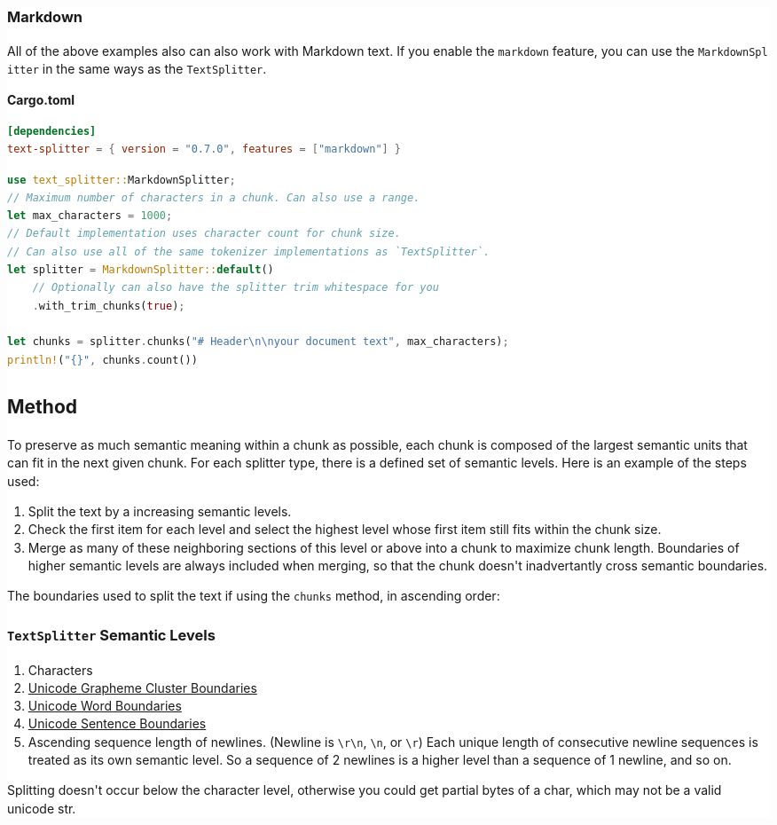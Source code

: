 ### Markdown

All of the above examples also can also work with Markdown text. If you enable the `markdown` feature, you can use the `MarkdownSplitter` in the same ways as the `TextSplitter`.

**Cargo.toml**

```toml
[dependencies]
text-splitter = { version = "0.7.0", features = ["markdown"] }
```

</details>

```rust
use text_splitter::MarkdownSplitter;
// Maximum number of characters in a chunk. Can also use a range.
let max_characters = 1000;
// Default implementation uses character count for chunk size.
// Can also use all of the same tokenizer implementations as `TextSplitter`.
let splitter = MarkdownSplitter::default()
    // Optionally can also have the splitter trim whitespace for you
    .with_trim_chunks(true);

let chunks = splitter.chunks("# Header\n\nyour document text", max_characters);
println!("{}", chunks.count())
```

## Method

To preserve as much semantic meaning within a chunk as possible, each chunk is composed of the largest semantic units that can fit in the next given chunk. For each splitter type, there is a defined set of semantic levels. Here is an example of the steps used:

1. Split the text by a increasing semantic levels.
2. Check the first item for each level and select the highest level whose first item still fits within the chunk size.
3. Merge as many of these neighboring sections of this level or above into a chunk to maximize chunk length. Boundaries of higher semantic levels are always included when merging, so that the chunk doesn't inadvertantly cross semantic boundaries.

The boundaries used to split the text if using the `chunks` method, in ascending order:

### `TextSplitter` Semantic Levels

1. Characters
2. [Unicode Grapheme Cluster Boundaries](https://www.unicode.org/reports/tr29/#Grapheme_Cluster_Boundaries)
3. [Unicode Word Boundaries](https://www.unicode.org/reports/tr29/#Word_Boundaries)
4. [Unicode Sentence Boundaries](https://www.unicode.org/reports/tr29/#Sentence_Boundaries)
5. Ascending sequence length of newlines. (Newline is `\r\n`, `\n`, or `\r`) Each unique length of consecutive newline sequences is treated as its own semantic level. So a sequence of 2 newlines is a higher level than a sequence of 1 newline, and so on.

Splitting doesn't occur below the character level, otherwise you could get partial bytes of a char, which may not be a valid unicode str.
